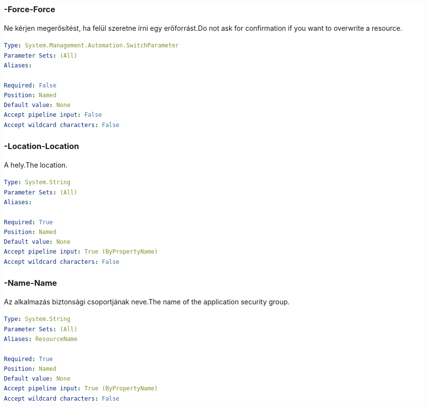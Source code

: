 ### <span data-ttu-id="9ff07-117">-Force</span><span class="sxs-lookup"><span data-stu-id="9ff07-117">-Force</span></span>
<span data-ttu-id="9ff07-118">Ne kérjen megerősítést, ha felül szeretne írni egy erőforrást.</span><span class="sxs-lookup"><span data-stu-id="9ff07-118">Do not ask for confirmation if you want to overwrite a resource.</span></span>

```yaml
Type: System.Management.Automation.SwitchParameter
Parameter Sets: (All)
Aliases:

Required: False
Position: Named
Default value: None
Accept pipeline input: False
Accept wildcard characters: False
```

### <span data-ttu-id="9ff07-119">-Location</span><span class="sxs-lookup"><span data-stu-id="9ff07-119">-Location</span></span>
<span data-ttu-id="9ff07-120">A hely.</span><span class="sxs-lookup"><span data-stu-id="9ff07-120">The location.</span></span>

```yaml
Type: System.String
Parameter Sets: (All)
Aliases:

Required: True
Position: Named
Default value: None
Accept pipeline input: True (ByPropertyName)
Accept wildcard characters: False
```

### <span data-ttu-id="9ff07-121">-Name</span><span class="sxs-lookup"><span data-stu-id="9ff07-121">-Name</span></span>
<span data-ttu-id="9ff07-122">Az alkalmazás biztonsági csoportjának neve.</span><span class="sxs-lookup"><span data-stu-id="9ff07-122">The name of the application security group.</span></span>

```yaml
Type: System.String
Parameter Sets: (All)
Aliases: ResourceName

Required: True
Position: Named
Default value: None
Accept pipeline input: True (ByPropertyName)
Accept wildcard characters: False
```
